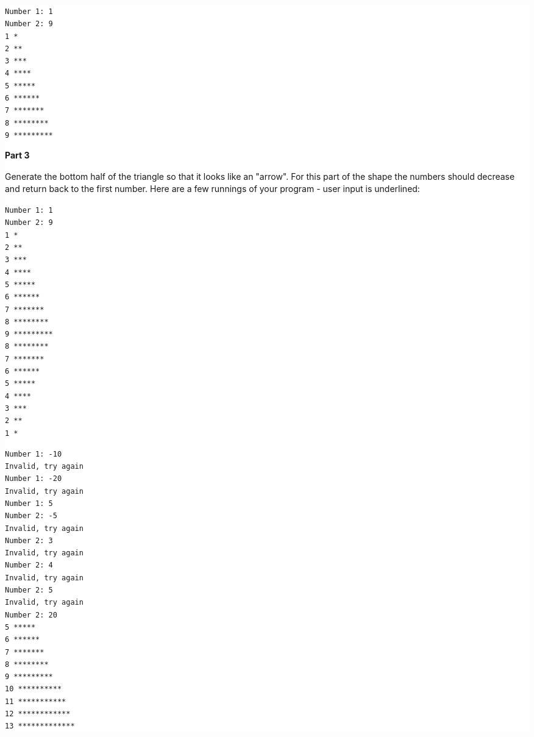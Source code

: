 ```
Number 1: 1
Number 2: 9
1 *
2 **
3 ***
4 ****
5 *****
6 ******
7 *******
8 ********
9 *********
```

**Part 3**

Generate the bottom half of the triangle so that it looks like an "arrow". For this part of the shape the numbers should decrease and return back to the first number. Here are a few runnings of your program - user input is underlined:

```
Number 1: 1
Number 2: 9
1 *
2 **
3 ***
4 ****
5 *****
6 ******
7 *******
8 ********
9 *********
8 ********
7 *******
6 ******
5 *****
4 ****
3 ***
2 **
1 *
```

```
Number 1: -10
Invalid, try again
Number 1: -20
Invalid, try again
Number 1: 5
Number 2: -5
Invalid, try again
Number 2: 3
Invalid, try again
Number 2: 4
Invalid, try again
Number 2: 5
Invalid, try again
Number 2: 20
5 *****
6 ******
7 *******
8 ********
9 *********
10 **********
11 ***********
12 ************
13 *************
```